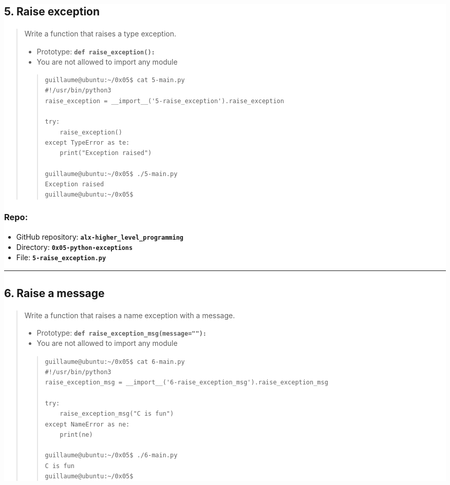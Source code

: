 ## 5\. Raise exception
> Write a function that raises a type exception.
> 
> -   Prototype: **`def raise_exception():`**
> -   You are not allowed to import any module
> 
>> ```
>> guillaume@ubuntu:~/0x05$ cat 5-main.py
>> #!/usr/bin/python3
>> raise_exception = __import__('5-raise_exception').raise_exception
>> 
>> try:
>>     raise_exception()
>> except TypeError as te:
>>     print("Exception raised")
>> 
>> guillaume@ubuntu:~/0x05$ ./5-main.py
>> Exception raised
>> guillaume@ubuntu:~/0x05$ 
>> ```

### Repo:

-   GitHub repository: **`alx-higher_level_programming`**
-   Directory: **`0x05-python-exceptions`**
-   File: **`5-raise_exception.py`**

---

## 6\. Raise a message
> Write a function that raises a name exception with a message.
> 
> -   Prototype: **`def raise_exception_msg(message=""):`**
> -   You are not allowed to import any module
> 
>> ```
>> guillaume@ubuntu:~/0x05$ cat 6-main.py
>> #!/usr/bin/python3
>> raise_exception_msg = __import__('6-raise_exception_msg').raise_exception_msg
>> 
>> try:
>>     raise_exception_msg("C is fun")
>> except NameError as ne:
>>     print(ne)
>> 
>> guillaume@ubuntu:~/0x05$ ./6-main.py
>> C is fun
>> guillaume@ubuntu:~/0x05$ 
>> ```
